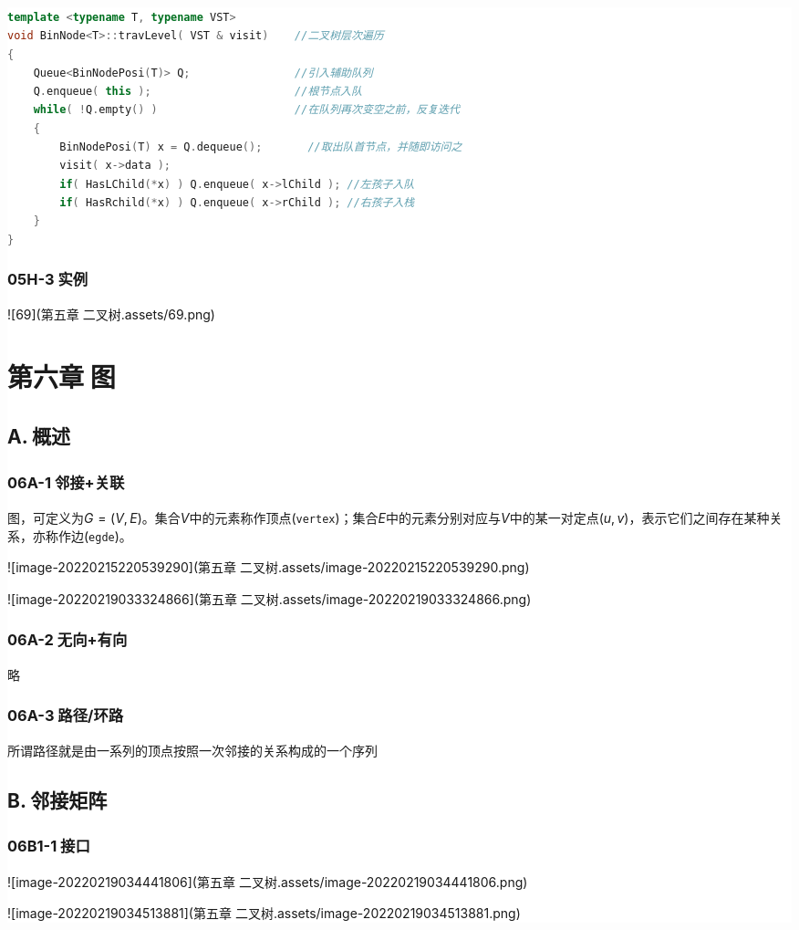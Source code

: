 ```c++
template <typename T, typename VST>
void BinNode<T>::travLevel( VST & visit)	//二叉树层次遍历
{
    Queue<BinNodePosi(T)> Q;				//引入辅助队列
    Q.enqueue( this );						//根节点入队
    while( !Q.empty() )						//在队列再次变空之前，反复迭代
    {
        BinNodePosi(T) x = Q.dequeue();		  //取出队首节点，并随即访问之
        visit( x->data );
        if( HasLChild(*x) ) Q.enqueue( x->lChild );	//左孩子入队
        if( HasRchild(*x) ) Q.enqueue( x->rChild );	//右孩子入栈
    }
}
```

### 05H-3  实例

![69](第五章  二叉树.assets/69.png)

# 第六章 图

## A.  概述

### 06A-1  邻接+关联

图，可定义为$G=(V,E)$。集合$V$中的元素称作顶点(```vertex```)；集合$E$中的元素分别对应与$V$中的某一对定点$(u,v)$，表示它们之间存在某种关系，亦称作边(```egde```)。

![image-20220215220539290](第五章  二叉树.assets/image-20220215220539290.png)

![image-20220219033324866](第五章  二叉树.assets/image-20220219033324866.png)

### 06A-2  无向+有向

略

### 06A-3  路径/环路

所谓路径就是由一系列的顶点按照一次邻接的关系构成的一个序列

## B.  邻接矩阵

### 06B1-1  接口

![image-20220219034441806](第五章  二叉树.assets/image-20220219034441806.png)

![image-20220219034513881](第五章  二叉树.assets/image-20220219034513881.png)
